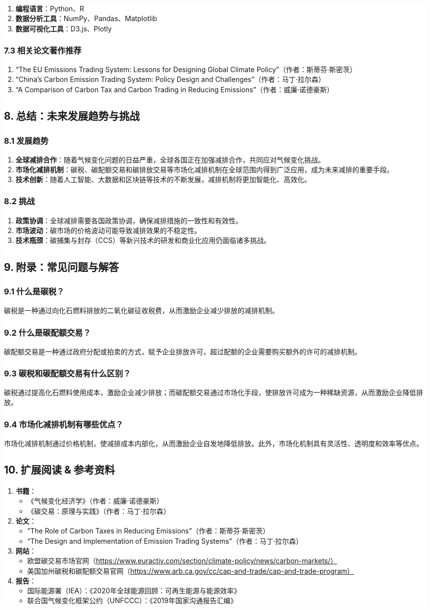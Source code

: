 1. **编程语言**：Python、R
2. **数据分析工具**：NumPy、Pandas、Matplotlib
3. **数据可视化工具**：D3.js、Plotly

### 7.3 相关论文著作推荐

1. “The EU Emissions Trading System: Lessons for Designing Global Climate Policy”（作者：斯蒂芬·斯密茨）
2. “China’s Carbon Emission Trading System: Policy Design and Challenges”（作者：马丁·拉尔森）
3. “A Comparison of Carbon Tax and Carbon Trading in Reducing Emissions”（作者：威廉·诺德豪斯）

## 8. 总结：未来发展趋势与挑战

### 8.1 发展趋势

1. **全球减排合作**：随着气候变化问题的日益严重，全球各国正在加强减排合作，共同应对气候变化挑战。
2. **市场化减排机制**：碳税、碳配额交易和碳排放交易等市场化减排机制在全球范围内得到广泛应用，成为未来减排的重要手段。
3. **技术创新**：随着人工智能、大数据和区块链等技术的不断发展，减排机制将更加智能化、高效化。

### 8.2 挑战

1. **政策协调**：全球减排需要各国政策协调，确保减排措施的一致性和有效性。
2. **市场波动**：碳市场的价格波动可能导致减排效果的不稳定性。
3. **技术瓶颈**：碳捕集与封存（CCS）等新兴技术的研发和商业化应用仍面临诸多挑战。

## 9. 附录：常见问题与解答

### 9.1 什么是碳税？
碳税是一种通过向化石燃料排放的二氧化碳征收税费，从而激励企业减少排放的减排机制。

### 9.2 什么是碳配额交易？
碳配额交易是一种通过政府分配或拍卖的方式，赋予企业排放许可，超过配额的企业需要购买额外的许可的减排机制。

### 9.3 碳税和碳配额交易有什么区别？
碳税通过提高化石燃料使用成本，激励企业减少排放；而碳配额交易通过市场化手段，使排放许可成为一种稀缺资源，从而激励企业降低排放。

### 9.4 市场化减排机制有哪些优点？
市场化减排机制通过价格机制，使减排成本内部化，从而激励企业自发地降低排放。此外，市场化机制具有灵活性、透明度和效率等优点。

## 10. 扩展阅读 & 参考资料

1. **书籍**：
   - 《气候变化经济学》（作者：威廉·诺德豪斯）
   - 《碳交易：原理与实践》（作者：马丁·拉尔森）
2. **论文**：
   - “The Role of Carbon Taxes in Reducing Emissions”（作者：斯蒂芬·斯密茨）
   - “The Design and Implementation of Emission Trading Systems”（作者：马丁·拉尔森）
3. **网站**：
   - 欧盟碳交易市场官网（https://www.euractiv.com/section/climate-policy/news/carbon-markets/）
   - 美国加州碳税和碳配额交易官网（https://www.arb.ca.gov/cc/cap-and-trade/cap-and-trade-program）
4. **报告**：
   - 国际能源署（IEA）：《2020年全球能源回顾：可再生能源与能源效率》
   - 联合国气候变化框架公约（UNFCCC）：《2019年国家沟通报告汇编》
